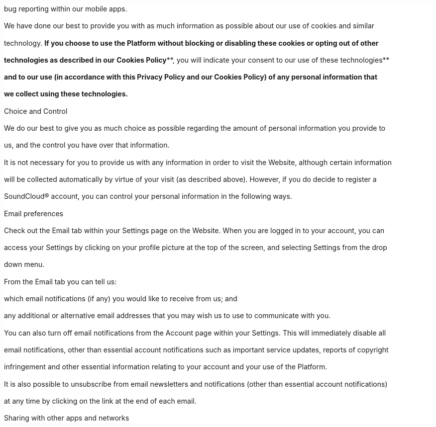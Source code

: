 bug reporting within our mobile apps.

We have done our best to provide you with as much information as possible about our use of cookies and similar

technology. **If you choose to use the Platform without blocking or disabling these cookies or opting out of other**

**technologies as described in our** **Cookies Policy****, you will indicate your consent to our use of these technologies**

**and to our use (in accordance with this Privacy Policy and our Cookies Policy) of any personal information that**

**we collect using these technologies.**

Choice and Control

We do our best to give you as much choice as possible regarding the amount of personal information you provide to

us, and the control you have over that information.

It is not necessary for you to provide us with any information in order to visit the Website, although certain information

will be collected automatically by virtue of your visit (as described above). However, if you do decide to register a

SoundCloud® account, you can control your personal information in the following ways.

Email preferences

Check out the Email tab within your Settings page on the Website. When you are logged in to your account, you can

access your Settings by clicking on your profile picture at the top of the screen, and selecting Settings from the drop

down menu.

From the Email tab you can tell us:

which email notifications (if any) you would like to receive from us; and

any additional or alternative email addresses that you may wish us to use to communicate with you.

You can also turn off email notifications from the Account page within your Settings. This will immediately disable all

email notifications, other than essential account notifications such as important service updates, reports of copyright

infringement and other essential information relating to your account and your use of the Platform.

It is also possible to unsubscribe from email newsletters and notifications (other than essential account notifications)

at any time by clicking on the link at the end of each email.

Sharing with other apps and networks
